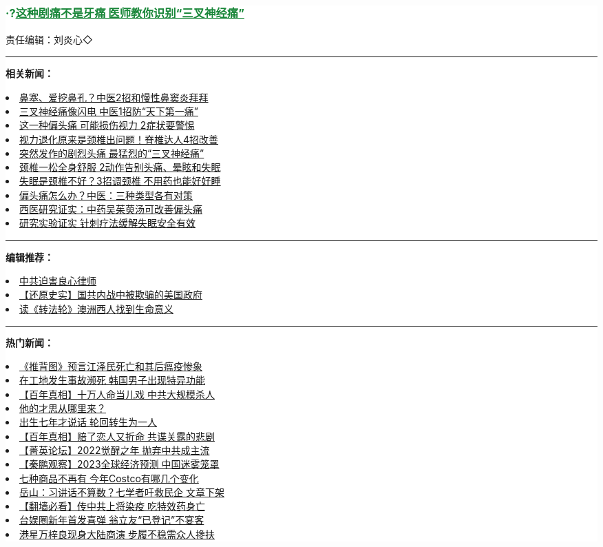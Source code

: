 <h3><span style="color: #188638;">·?</span><span style="color: #188638;"><a style="color: #188638;" href="https://github.com/19920513/djy/blob/master/gb/19/7/16/n11387807.md#1" target="_blank" rel="noopener noreferrer">这种剧痛不是牙痛 医师教你识别“三叉神经痛”</a></span></h3>
<p>责任编辑：刘炎心◇</p>

<hr>


<strong>相关新闻：</strong>
<li><a href="https://github.com/19920513/djy/blob/master/gb/18/6/5/n10455840.md#1">鼻塞、爱挖鼻孔？中医2招和慢性鼻窦炎拜拜</a></li>
<li><a href="https://github.com/19920513/djy/blob/master/gb/19/1/27/n11005103.md#1">三叉神经痛像闪电 中医1招防“天下第一痛”</a></li>
<li><a href="https://github.com/19920513/djy/blob/master/gb/19/5/28/n11284999.md#1">这一种偏头痛 可能损伤视力 2症状要警惕</a></li>
<li><a href="https://github.com/19920513/djy/blob/master/gb/20/7/19/n12266521.md#1">视力退化原来是颈椎出问题！脊椎达人4招改善</a></li>
<li><a href="https://github.com/19920513/djy/blob/master/gb/20/10/3/n12450951.md#1">突然发作的剧烈头痛 最猛烈的“三叉神经痛”</a></li>
<li><a href="https://github.com/19920513/djy/blob/master/gb/21/1/15/n12689188.md#1">颈椎一松全身舒服 2动作告别头痛、晕眩和失眠</a></li>
<li><a href="https://github.com/19920513/djy/blob/master/gb/22/4/16/n13712860.md#1">失眠是颈椎不好？3招调颈椎 不用药也能好好睡</a></li>
<li><a href="https://github.com/19920513/djy/blob/master/gb/22/9/23/n13831414.md#1">偏头痛怎么办？中医：三种类型各有对策</a></li>
<li><a href="https://github.com/19920513/djy/blob/master/gb/23/1/4/n13898849.md#1">西医研究证实：中药吴茱萸汤可改善偏头痛</a></li>
<li><a href="https://github.com/19920513/djy/blob/master/gb/22/12/25/n13891790.md#1">研究实验证实 针刺疗法缓解失眠安全有效</a></li>
<hr>


<strong>编辑推荐：</strong>
<li><a href="https://github.com/19920513/djy/blob/master/gb/9/2/9/n2422991.md?dfh#1" target="_blank">中共迫害良心律师</a></li><li><a href="https://github.com/tsiac2612/djy/blob/master/gb/18/6/15/n10486558.md#1" target="_blank">【还原史实】国共内战中被欺骗的美国政府</a></li><li><a href="https://github.com/tsiac2612/djy/blob/master/gb/20/1/10/n11782021.md#1" target="_blank">读《转法轮》澳洲西人找到生命意义</a></li>
<hr>

<strong>热门新闻：</strong>
<li><a href="https://github.com/19920513/djy/blob/master/gb/22/12/27/n13893016.md#1">《推背图》预言江泽民死亡和其后瘟疫惨象</a></li>
<li><a href="https://github.com/19920513/djy/blob/master/gb/23/1/1/n13896689.md#1">在工地发生事故濒死 韩国男子出现特异功能</a></li>
<li><a href="https://github.com/19920513/djy/blob/master/gb/22/12/23/n13890728.md#1">【百年真相】十万人命当儿戏 中共大规模杀人</a></li>
<li><a href="https://github.com/19920513/djy/blob/master/gb/22/12/26/n13892027.md#1">他的才思从哪里来？</a></li>
<li><a href="https://github.com/19920513/djy/blob/master/gb/22/12/24/n13891107.md#1">出生七年才说话 轮回转生为一人</a></li>
<li><a href="https://github.com/19920513/djy/blob/master/gb/23/1/1/n13897337.md#1">【百年真相】赔了恋人又折命 共谍关露的悲剧</a></li>
<li><a href="https://github.com/19920513/djy/blob/master/gb/23/1/3/n13898734.md#1">【菁英论坛】2022觉醒之年 抛弃中共成主流</a></li>
<li><a href="https://github.com/19920513/djy/blob/master/gb/23/1/2/n13898147.md#1">【秦鹏观察】2023全球经济预测 中国迷雾笼罩</a></li>
<li><a href="https://github.com/19920513/djy/blob/master/gb/22/12/19/n13887450.md#1">七种商品不再有 今年Costco有哪几个变化</a></li>
<li><a href="https://github.com/19920513/djy/blob/master/gb/23/1/1/n13897095.md#1">岳山：习讲话不算数？七学者吁救民企 文章下架</a></li>
<li><a href="https://github.com/19920513/djy/blob/master/gb/23/1/1/n13896722.md#1">【翻墙必看】传中共上将染疫 吃特效药身亡</a></li>
<li><a href="https://github.com/19920513/djy/blob/master/gb/23/1/1/n13896835.md#1">台娱圈新年首发喜弹 翁立友“已登记”不宴客</a></li>
<li><a href="https://github.com/19920513/djy/blob/master/gb/23/1/1/n13897346.md#1">港星万梓良现身大陆商演 步履不稳需众人搀扶</a></li>